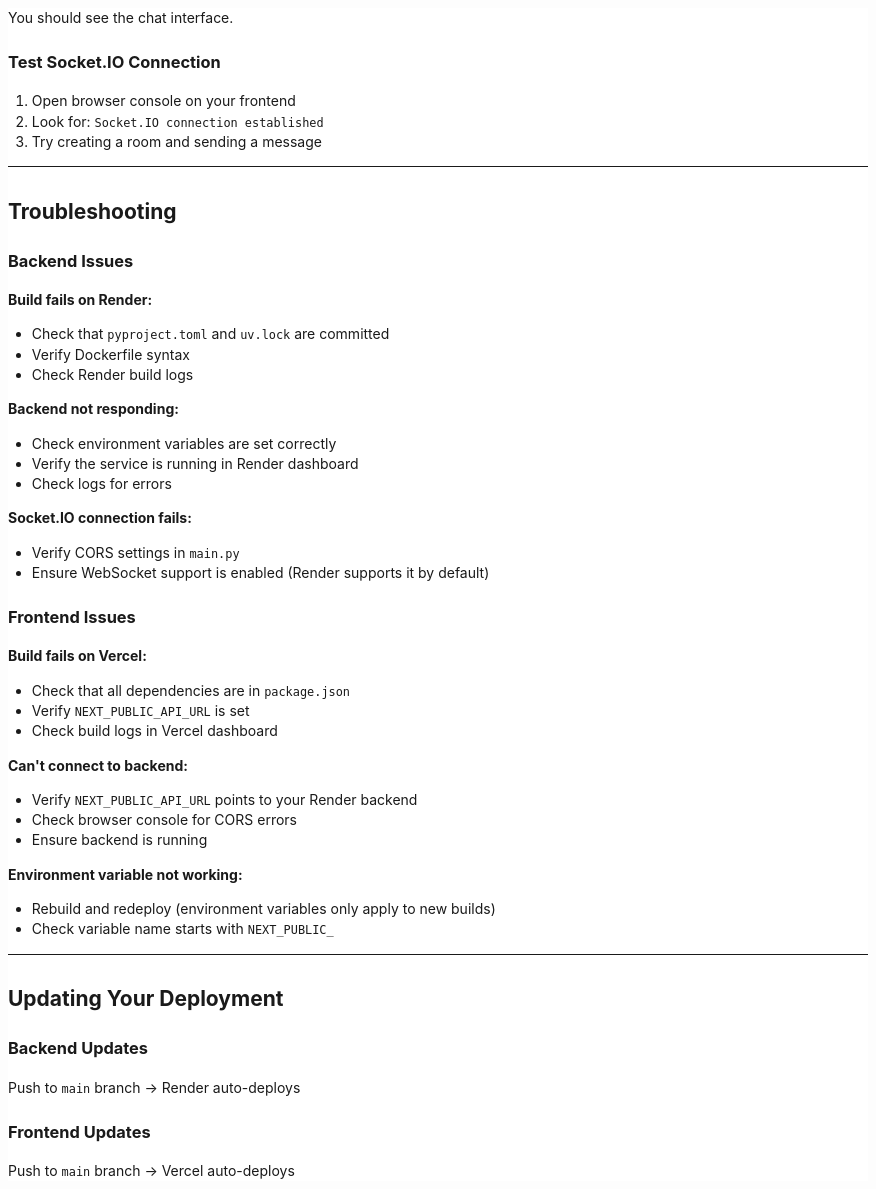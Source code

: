 You should see the chat interface.

### Test Socket.IO Connection
1. Open browser console on your frontend
2. Look for: `Socket.IO connection established`
3. Try creating a room and sending a message

---

## Troubleshooting

### Backend Issues

**Build fails on Render:**
- Check that `pyproject.toml` and `uv.lock` are committed
- Verify Dockerfile syntax
- Check Render build logs

**Backend not responding:**
- Check environment variables are set correctly
- Verify the service is running in Render dashboard
- Check logs for errors

**Socket.IO connection fails:**
- Verify CORS settings in `main.py`
- Ensure WebSocket support is enabled (Render supports it by default)

### Frontend Issues

**Build fails on Vercel:**
- Check that all dependencies are in `package.json`
- Verify `NEXT_PUBLIC_API_URL` is set
- Check build logs in Vercel dashboard

**Can't connect to backend:**
- Verify `NEXT_PUBLIC_API_URL` points to your Render backend
- Check browser console for CORS errors
- Ensure backend is running

**Environment variable not working:**
- Rebuild and redeploy (environment variables only apply to new builds)
- Check variable name starts with `NEXT_PUBLIC_`

---

## Updating Your Deployment

### Backend Updates
Push to `main` branch → Render auto-deploys

### Frontend Updates
Push to `main` branch → Vercel auto-deploys
